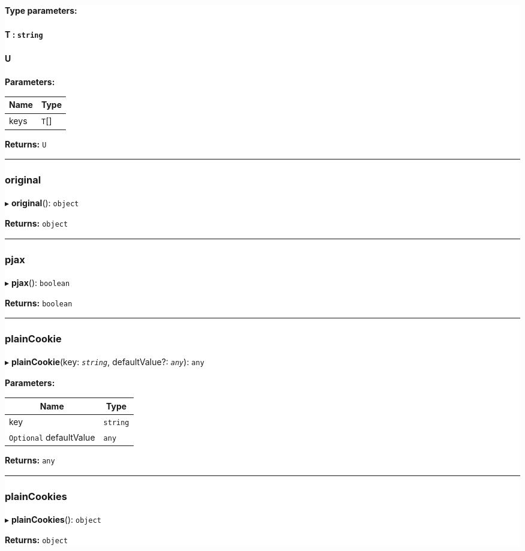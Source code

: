 **Type parameters:**

#### T :  `string`
#### U 
**Parameters:**

| Name | Type |
| ------ | ------ |
| keys | `T`[] |

**Returns:** `U`

___
<a id="original"></a>

###  original

▸ **original**(): `object`

**Returns:** `object`

___
<a id="pjax"></a>

###  pjax

▸ **pjax**(): `boolean`

**Returns:** `boolean`

___
<a id="plaincookie"></a>

###  plainCookie

▸ **plainCookie**(key: *`string`*, defaultValue?: *`any`*): `any`

**Parameters:**

| Name | Type |
| ------ | ------ |
| key | `string` |
| `Optional` defaultValue | `any` |

**Returns:** `any`

___
<a id="plaincookies"></a>

###  plainCookies

▸ **plainCookies**(): `object`

**Returns:** `object`

